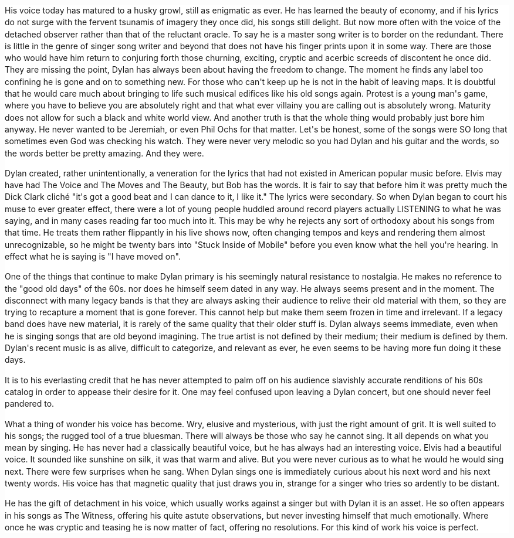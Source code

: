 His voice today has matured to a husky growl, still as enigmatic as ever. He has learned the beauty of economy, and if his lyrics do not surge with the fervent tsunamis of imagery they once did, his songs still delight. But now more often with the voice of the detached observer rather than that of the reluctant oracle. To say he is a master song writer is to border on the redundant. There is little in the genre of singer song writer and beyond that does not have his finger prints upon it in some way. There are those who would have him return to conjuring forth those churning, exciting, cryptic and acerbic screeds of discontent he once did. They are missing the point, Dylan has always been about having the freedom to change. The moment he finds any label too confining he is gone and on to something new. For those who can't keep up he is not in the habit of leaving maps. It is doubtful that he would care much about bringing to life such musical edifices like his old songs again. Protest is a young man's game, where you have to believe you are absolutely right and that what ever villainy you are calling out is absolutely wrong. Maturity does not allow for such a black and white world view. And another truth is that the whole thing would probably just bore him anyway. He never wanted to be Jeremiah, or even Phil Ochs for that matter. Let's be honest, some of the songs were SO long that sometimes even God was checking his watch. They were never very melodic so you had Dylan and his guitar and the words, so the words better be pretty amazing. And they were.

Dylan created, rather unintentionally, a veneration for the lyrics that had not existed in American popular music before. Elvis may have had The Voice and The Moves and The Beauty, but Bob has the words. It is fair to say that before him it was pretty much the Dick Clark cliché "it's got a good beat and I can dance to it, I like it." The lyrics were secondary. So when Dylan began to court his muse to ever greater effect, there were a lot of young people huddled around record players actually LISTENING to what he was saying, and in many cases reading far too much into it. This may be why he rejects any sort of orthodoxy about his songs from that time. He treats them rather flippantly in his live shows now, often changing tempos and keys and rendering them almost unrecognizable, so he might be twenty bars into "Stuck Inside of Mobile" before you even know what the hell you're hearing. In effect what he is saying is "I have moved on".

One of the things that continue to make Dylan primary is his seemingly natural resistance to nostalgia. He makes no reference to the "good old days" of the 60s. nor does he himself seem dated in any way. He always seems present and in the moment. The disconnect with many legacy bands is that they are always asking their audience to relive their old material with them, so they are trying to recapture a moment that is gone forever. This cannot help but make them seem frozen in time and irrelevant. If a legacy band does have new material, it is rarely of the same quality that their older stuff is. Dylan always seems immediate, even when he is singing songs that are old beyond imagining. The true artist is not defined by their medium; their medium is defined by them. Dylan's recent music is as alive, difficult to categorize, and relevant as ever, he even seems to be having more fun doing it these days.

It is to his everlasting credit that he has never attempted to palm off on his audience slavishly accurate renditions of his 60s catalog in order to appease their desire for it. One may feel confused upon leaving a Dylan concert, but one should never feel pandered to.

What a thing of wonder his voice has become. Wry, elusive and mysterious, with just the right amount of grit. It is well suited to his songs; the rugged tool of a true bluesman. There will always be those who say he cannot sing. It all depends on what you mean by singing. He has never had a classically beautiful voice, but he has always had an interesting voice. Elvis had a beautiful voice. It sounded like sunshine on silk, it was that warm and alive. But you were never curious as to what he would he would sing next. There were few surprises when he sang. When Dylan sings one is immediately curious about his next word and his next twenty words. His voice has that magnetic quality that just draws you in, strange for a singer who tries so ardently to be distant.

He has the gift of detachment in his voice, which usually works against a singer but with Dylan it is an asset. He so often appears in his songs as The Witness, offering his quite astute observations, but never investing himself that much emotionally. Where once he was cryptic and teasing he is now matter of fact, offering no resolutions. For this kind of work his voice is perfect.
